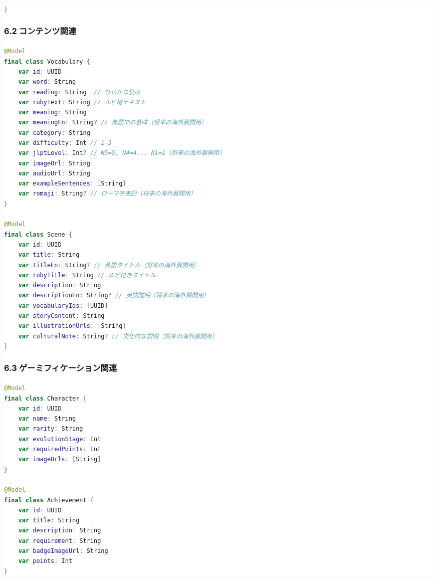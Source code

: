 ```swift
}
```

### 6.2 コンテンツ関連
```swift
@Model
final class Vocabulary {
    var id: UUID
    var word: String
    var reading: String  // ひらがな読み
    var rubyText: String // ルビ用テキスト
    var meaning: String
    var meaningEn: String? // 英語での意味（将来の海外展開用）
    var category: String
    var difficulty: Int // 1-3
    var jlptLevel: Int? // N5=5, N4=4... N1=1（将来の海外展開用）
    var imageUrl: String
    var audioUrl: String
    var exampleSentences: [String]
    var romaji: String? // ローマ字表記（将来の海外展開用）
}

@Model
final class Scene {
    var id: UUID
    var title: String
    var titleEn: String? // 英語タイトル（将来の海外展開用）
    var rubyTitle: String // ルビ付きタイトル
    var description: String
    var descriptionEn: String? // 英語説明（将来の海外展開用）
    var vocabularyIds: [UUID]
    var storyContent: String
    var illustrationUrls: [String]
    var culturalNote: String? // 文化的な説明（将来の海外展開用）
}
```

### 6.3 ゲーミフィケーション関連
```swift
@Model
final class Character {
    var id: UUID
    var name: String
    var rarity: String
    var evolutionStage: Int
    var requiredPoints: Int
    var imageUrls: [String]
}

@Model
final class Achievement {
    var id: UUID
    var title: String
    var description: String
    var requirement: String
    var badgeImageUrl: String
    var points: Int
}
```
